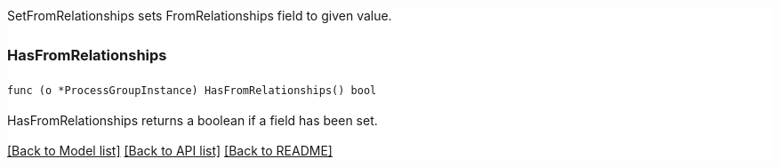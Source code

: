 SetFromRelationships sets FromRelationships field to given value.

### HasFromRelationships

`func (o *ProcessGroupInstance) HasFromRelationships() bool`

HasFromRelationships returns a boolean if a field has been set.


[[Back to Model list]](../README.md#documentation-for-models) [[Back to API list]](../README.md#documentation-for-api-endpoints) [[Back to README]](../README.md)


